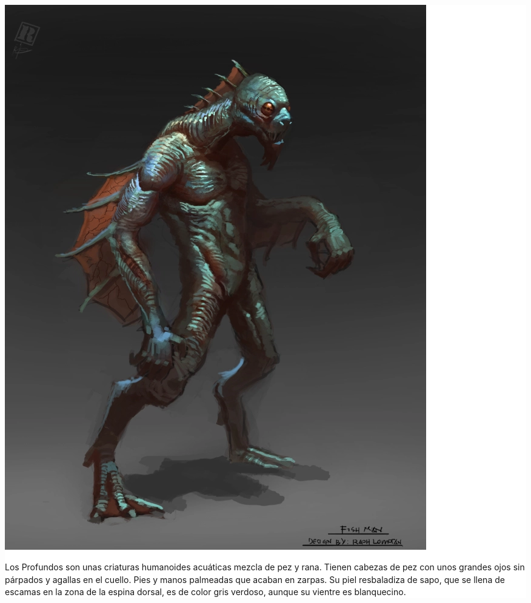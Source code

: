 ![Profundo (secuaz)](./images/profundo.webp)

Los Profundos son unas criaturas humanoides acuáticas mezcla de pez y rana. Tienen cabezas de pez con unos grandes ojos sin párpados y agallas en el cuello. Pies y manos palmeadas que acaban en zarpas. Su piel resbaladiza de sapo, que se llena de escamas en la zona de la espina dorsal, es de color gris verdoso, aunque su vientre es blanquecino.
